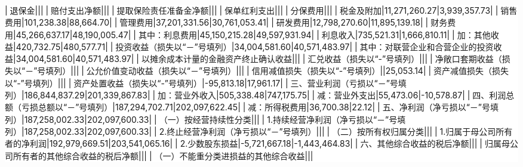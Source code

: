 | 退保金|||
| 赔付支出净额|||
| 提取保险责任准备金净额|||
| 保单红利支出|||
| 分保费用|||
| 税金及附加|11,271,260.27|3,939,357.73|
| 销售费用|101,238.38|88,664.70|
| 管理费用|37,201,331.56|30,761,053.41|
| 研发费用|12,798,270.60|11,895,139.18|
| 财务费用|45,266,637.17|48,190,005.47|
| 其中：利息费用|45,150,215.28|49,597,931.94|
| 利息收入|735,521.31|1,666,810.11|
| 加：其他收益|420,732.75|480,577.71|
| 投资收益（损失以“－”号填列）|34,004,581.60|40,571,483.97|
| 其中：对联营企业和合营企业的投资收益|34,004,581.60|40,571,483.97|
| 以摊余成本计量的金融资产终止确认收益|||
| 汇兑收益（损失以“-”号填列）|||
| 净敞口套期收益（损失以“－”号填列）|||
| 公允价值变动收益（损失以“－”号填列）|||
| 信用减值损失（损失以“-”号填列）||25,053.14|
| 资产减值损失（损失以“-”号填列）|||
| 资产处置收益（损失以“-”号填列）|-95,813.18|17,961.17|
| 三、营业利润（亏损以“－”号填列）|186,844,837.29|201,339,867.83|
| 加：营业外收入|505,338.48|747,175.75|
| 减：营业外支出|55,473.06|-10,578.87|
| 四、利润总额（亏损总额以“－”号填列）|187,294,702.71|202,097,622.45|
| 减：所得税费用|36,700.38|22.12|
| 五、净利润（净亏损以“－”号填列）|187,258,002.33|202,097,600.33|
| （一）按经营持续性分类|||
| 1.持续经营净利润（净亏损以“－”号填列）|187,258,002.33|202,097,600.33|
| 2.终止经营净利润（净亏损以“－”号填列）|||
| （二）按所有权归属分类|||
| 1.归属于母公司所有者的净利润|192,979,669.51|203,541,065.16|
| 2.少数股东损益|-5,721,667.18|-1,443,464.83|
| 六、其他综合收益的税后净额|||
| 归属母公司所有者的其他综合收益的税后净额|||
| （一）不能重分类进损益的其他综合收益|||